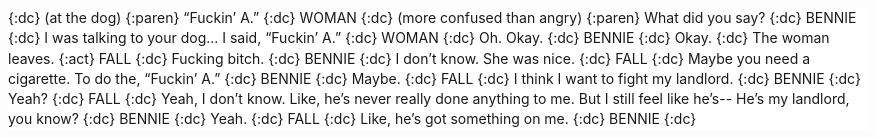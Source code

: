 {:dc}
(at the dog)
{:paren}
“Fuckin’ A.”
{:dc}
WOMAN
{:dc}
(more confused than angry)
{:paren}
What did you say?
{:dc}
BENNIE
{:dc}
I was talking to your dog... I said, “Fuckin’ A.”
{:dc}
WOMAN
{:dc}
Oh. Okay.
{:dc}
BENNIE
{:dc}
Okay.
{:dc}
The woman leaves.
{:act}
FALL
{:dc}
Fucking bitch.
{:dc}
BENNIE
{:dc}
I don’t know. She was nice.
{:dc}
FALL
{:dc}
Maybe you need a cigarette. To do the, “Fuckin’ A.”
{:dc}
BENNIE
{:dc}
Maybe.
{:dc}
FALL
{:dc}
I think I want to fight my landlord.
{:dc}
BENNIE
{:dc}
Yeah?
{:dc}
FALL
{:dc}
Yeah, I don’t know. Like, he’s never really done anything to me. But I still feel like he’s-- He’s my landlord, you know?
{:dc}
BENNIE
{:dc}
Yeah.
{:dc}
FALL
{:dc}
Like, he’s got something on me.
{:dc}
BENNIE
{:dc}